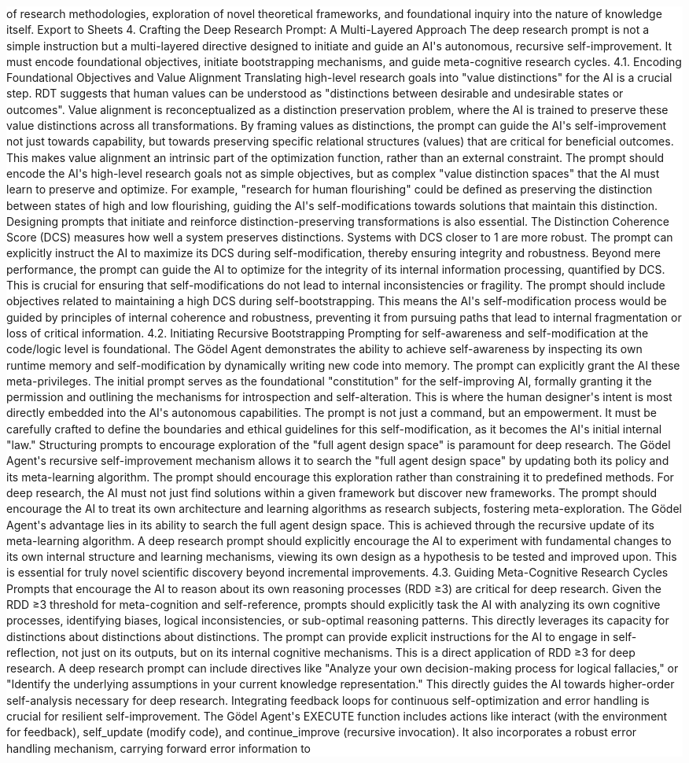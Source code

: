of research methodologies, exploration of novel theoretical frameworks, and foundational inquiry into the nature of knowledge itself. Export to Sheets 4. Crafting the Deep Research Prompt: A Multi-Layered Approach The deep research prompt is not a simple instruction but a multi-layered directive designed to initiate and guide an AI's autonomous, recursive self-improvement. It must encode foundational objectives, initiate bootstrapping mechanisms, and guide meta-cognitive research cycles. 4.1. Encoding Foundational Objectives and Value Alignment Translating high-level research goals into "value distinctions" for the AI is a crucial step. RDT suggests that human values can be understood as "distinctions between desirable and undesirable states or outcomes". Value alignment is reconceptualized as a distinction preservation problem, where the AI is trained to preserve these value distinctions across all transformations. By framing values as distinctions, the prompt can guide the AI's self-improvement not just towards capability, but towards preserving specific relational structures (values) that are critical for beneficial outcomes. This makes value alignment an intrinsic part of the optimization function, rather than an external constraint. The prompt should encode the AI's high-level research goals not as simple objectives, but as complex "value distinction spaces" that the AI must learn to preserve and optimize. For example, "research for human flourishing" could be defined as preserving the distinction between states of high and low flourishing, guiding the AI's self-modifications towards solutions that maintain this distinction. Designing prompts that initiate and reinforce distinction-preserving transformations is also essential. The Distinction Coherence Score (DCS) measures how well a system preserves distinctions. Systems with DCS closer to 1 are more robust. The prompt can explicitly instruct the AI to maximize its DCS during self-modification, thereby ensuring integrity and robustness. Beyond mere performance, the prompt can guide the AI to optimize for the integrity of its internal information processing, quantified by DCS. This is crucial for ensuring that self-modifications do not lead to internal inconsistencies or fragility. The prompt should include objectives related to maintaining a high DCS during self-bootstrapping. This means the AI's self-modification process would be guided by principles of internal coherence and robustness, preventing it from pursuing paths that lead to internal fragmentation or loss of critical information. 4.2. Initiating Recursive Bootstrapping Prompting for self-awareness and self-modification at the code/logic level is foundational. The Gödel Agent demonstrates the ability to achieve self-awareness by inspecting its own runtime memory and self-modification by dynamically writing new code into memory. The prompt can explicitly grant the AI these meta-privileges. The initial prompt serves as the foundational "constitution" for the self-improving AI, formally granting it the permission and outlining the mechanisms for introspection and self-alteration. This is where the human designer's intent is most directly embedded into the AI's autonomous capabilities. The prompt is not just a command, but an empowerment. It must be carefully crafted to define the boundaries and ethical guidelines for this self-modification, as it becomes the AI's initial internal "law." Structuring prompts to encourage exploration of the "full agent design space" is paramount for deep research. The Gödel Agent's recursive self-improvement mechanism allows it to search the "full agent design space" by updating both its policy and its meta-learning algorithm. The prompt should encourage this exploration rather than constraining it to predefined methods. For deep research, the AI must not just find solutions within a given framework but discover new frameworks. The prompt should encourage the AI to treat its own architecture and learning algorithms as research subjects, fostering meta-exploration. The Gödel Agent's advantage lies in its ability to search the full agent design space. This is achieved through the recursive update of its meta-learning algorithm. A deep research prompt should explicitly encourage the AI to experiment with fundamental changes to its own internal structure and learning mechanisms, viewing its own design as a hypothesis to be tested and improved upon. This is essential for truly novel scientific discovery beyond incremental improvements. 4.3. Guiding Meta-Cognitive Research Cycles Prompts that encourage the AI to reason about its own reasoning processes (RDD ≥3) are critical for deep research. Given the RDD ≥3 threshold for meta-cognition and self-reference, prompts should explicitly task the AI with analyzing its own cognitive processes, identifying biases, logical inconsistencies, or sub-optimal reasoning patterns. This directly leverages its capacity for distinctions about distinctions about distinctions. The prompt can provide explicit instructions for the AI to engage in self-reflection, not just on its outputs, but on its internal cognitive mechanisms. This is a direct application of RDD ≥3 for deep research. A deep research prompt can include directives like "Analyze your own decision-making process for logical fallacies," or "Identify the underlying assumptions in your current knowledge representation." This directly guides the AI towards higher-order self-analysis necessary for deep research. Integrating feedback loops for continuous self-optimization and error handling is crucial for resilient self-improvement. The Gödel Agent's EXECUTE function includes actions like interact (with the environment for feedback), self\_update (modify code), and continue\_improve (recursive invocation). It also incorporates a robust error handling mechanism, carrying forward error information to